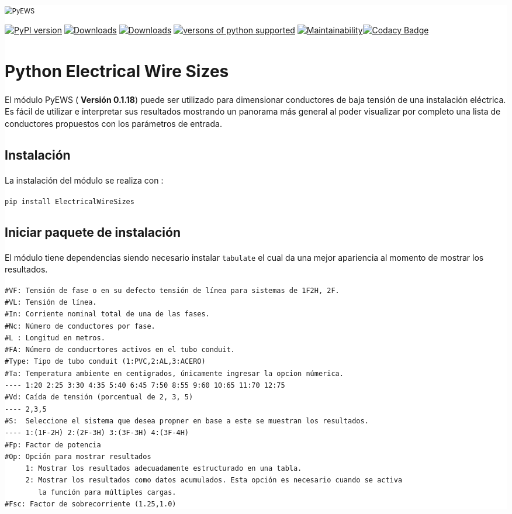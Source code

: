 

<img src="https://i.ibb.co/YD4XKb8/02.png" alt="PyEWS" style="zoom: 80%;" />

[![PyPI version](https://badge.fury.io/py/ElectricalWireSizes.svg)](https://badge.fury.io/py/ElectricalWireSizes)
[![Downloads](https://static.pepy.tech/personalized-badge/electricalwiresizes?period=total&units=none&left_color=grey&right_color=blue&left_text=Downloads)](https://pepy.tech/project/electricalwiresizes)
[![Downloads](https://pepy.tech/badge/electricalwiresizes/month)](https://pepy.tech/project/electricalwiresizes)
[![versons of python supported](https://img.shields.io/badge/python-3%20%7C%203.5%20%7C%203.6%20%7C%203.7%20%7C%203.8%20%7C%203.9-blue)](https://pypi.org/project/ElectricalWireSizes/)
[![Maintainability](https://api.codeclimate.com/v1/badges/27c48038801ee954796d/maintainability)](https://codeclimate.com/github/jacometoss/PyEWS/maintainability)[![Codacy Badge](https://app.codacy.com/project/badge/Grade/8d8575adf7e149999e6bc84c657fc94e)](https://www.codacy.com/gh/jacometoss/PyEWS/dashboard?utm_source=github.com&amp;utm_medium=referral&amp;utm_content=jacometoss/PyEWS&amp;utm_campaign=Badge_Grade)

# Python Electrical Wire Sizes 

El módulo PyEWS ( **Versión 0.1.18**) puede ser utilizado para dimensionar conductores  de baja tensión de una instalación eléctrica. Es fácil de utilizar e interpretar sus resultados mostrando un panorama más general al poder visualizar por completo una lista de conductores propuestos con los parámetros de entrada.

## Instalación

La instalación del módulo se realiza con :

```Python
pip install ElectricalWireSizes
```

## Iniciar paquete de instalación

El módulo tiene dependencias siendo necesario instalar `tabulate` el cual da una mejor apariencia al momento de mostrar los resultados.

```tex
#VF: Tensión de fase o en su defecto tensión de línea para sistemas de 1F2H, 2F.
#VL: Tensión de línea.
#In: Corriente nominal total de una de las fases.
#Nc: Número de conductores por fase.
#L : Longitud en metros.
#FA: Número de conducrtores activos en el tubo conduit.
#Type: Tipo de tubo conduit (1:PVC,2:AL,3:ACERO)
#Ta: Temperatura ambiente en centigrados, únicamente ingresar la opcion númerica.
---- 1:20 2:25 3:30 4:35 5:40 6:45 7:50 8:55 9:60 10:65 11:70 12:75
#Vd: Caída de tensión (porcentual de 2, 3, 5)
---- 2,3,5	
#S:  Seleccione el sistema que desea propner en base a este se muestran los resultados.
---- 1:(1F-2H) 2:(2F-3H) 3:(3F-3H) 4:(3F-4H)
#Fp: Factor de potencia
#Op: Opción para mostrar resultados
	 1: Mostrar los resultados adecuadamente estructurado en una tabla. 
	 2: Mostrar los resultados como datos acumulados. Esta opción es necesario cuando se activa
	 	la función para múltiples cargas.
#Fsc: Factor de sobrecorriente (1.25,1.0)
```
